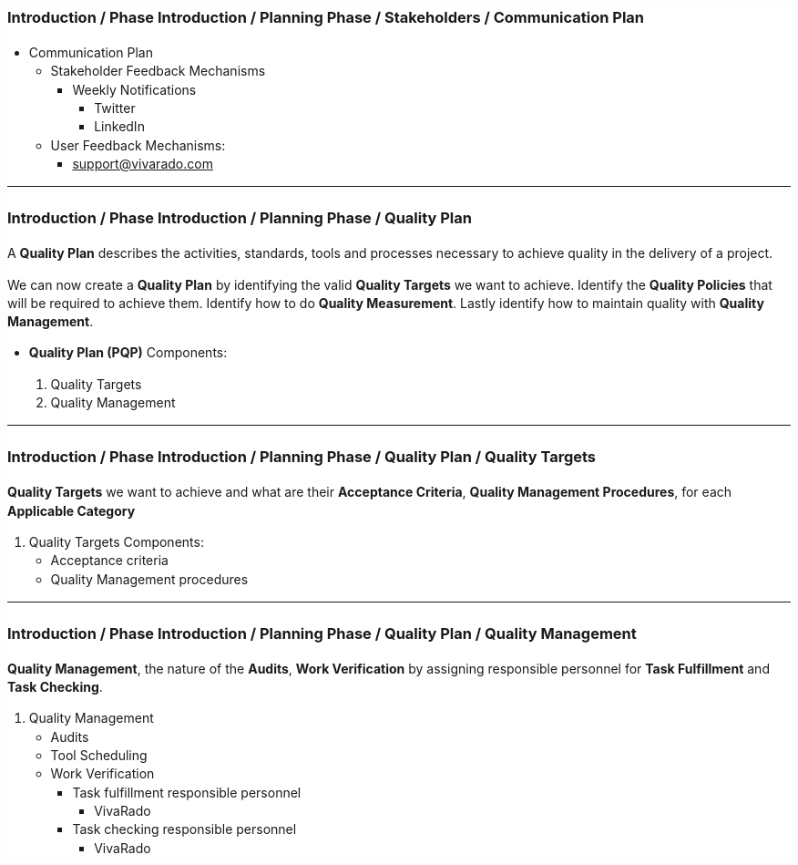 
### **Introduction / Phase Introduction / Planning Phase / Stakeholders / Communication Plan**

*  Communication Plan
	*  Stakeholder Feedback Mechanisms
		*  Weekly Notifications
			*  Twitter
			*  LinkedIn
	*  User Feedback Mechanisms:
		*  <support@vivarado.com>

---


### **Introduction / Phase Introduction / Planning Phase / Quality Plan**

A **Quality Plan** describes the activities, standards, tools and processes necessary to achieve quality in the delivery of a project.

We can now create a **Quality Plan** by identifying the valid **Quality Targets** we want to achieve. Identify the **Quality Policies** that will be required to achieve them. Identify how to do **Quality Measurement**. Lastly identify how to maintain quality with **Quality Management**.


*  **Quality Plan (PQP)** Components:
	
	1.  Quality Targets
	1.  Quality Management

---

### **Introduction / Phase Introduction / Planning Phase / Quality Plan / Quality Targets**

**Quality Targets** we want to achieve and what are their **Acceptance Criteria**, **Quality Management Procedures**, for each **Applicable Category**

1.  Quality Targets Components:
	*  Acceptance criteria
	*  Quality Management procedures

---

### **Introduction / Phase Introduction / Planning Phase / Quality Plan / Quality Management**

**Quality Management**, the nature of the **Audits**, **Work Verification** by assigning responsible personnel for **Task Fulfillment** and **Task Checking**.

1.  Quality Management
	*  Audits
	*  Tool Scheduling
	*  Work Verification
		*  Task fulfillment responsible personnel 
			*  VivaRado
		*  Task checking responsible personnel
			*  VivaRado

